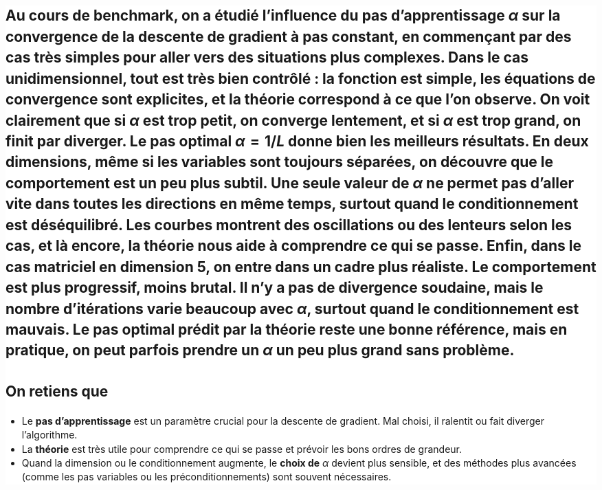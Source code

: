 Au cours de benchmark, on a étudié l’influence du pas d’apprentissage $\alpha$ sur la convergence de la descente de gradient à pas constant, en commençant par des cas très simples pour aller vers des situations plus complexes.
Dans le cas **unidimensionnel**, tout est très bien contrôlé : la fonction est simple, les équations de convergence sont explicites, et la théorie correspond à ce que l’on observe. On voit clairement que si $\alpha$ est trop petit, on converge lentement, et si $\alpha$ est trop grand, on finit par diverger. Le pas optimal $\alpha = 1/L$ donne bien les meilleurs résultats.
En **deux dimensions**, même si les variables sont toujours séparées, on découvre que le comportement est un peu plus subtil. Une seule valeur de $\alpha$ ne permet pas d’aller vite dans toutes les directions en même temps, surtout quand le conditionnement est déséquilibré. Les courbes montrent des oscillations ou des lenteurs selon les cas, et là encore, la théorie nous aide à comprendre ce qui se passe.
Enfin, dans le cas **matriciel en dimension 5**, on entre dans un cadre plus réaliste. Le comportement est plus progressif, moins brutal. Il n’y a pas de divergence soudaine, mais le nombre d’itérations varie beaucoup avec $\alpha$, surtout quand le conditionnement est mauvais. Le pas optimal prédit par la théorie reste une bonne référence, mais en pratique, on peut parfois prendre un $\alpha$ un peu plus grand sans problème.
---
## On retiens que
- Le **pas d’apprentissage** est un paramètre crucial pour la descente de gradient. Mal choisi, il ralentit ou fait diverger l’algorithme.
- La **théorie** est très utile pour comprendre ce qui se passe et prévoir les bons ordres de grandeur.
- Quand la dimension ou le conditionnement augmente, le **choix de** $\alpha$ devient plus sensible, et des méthodes plus avancées (comme les pas variables ou les préconditionnements) sont souvent nécessaires.